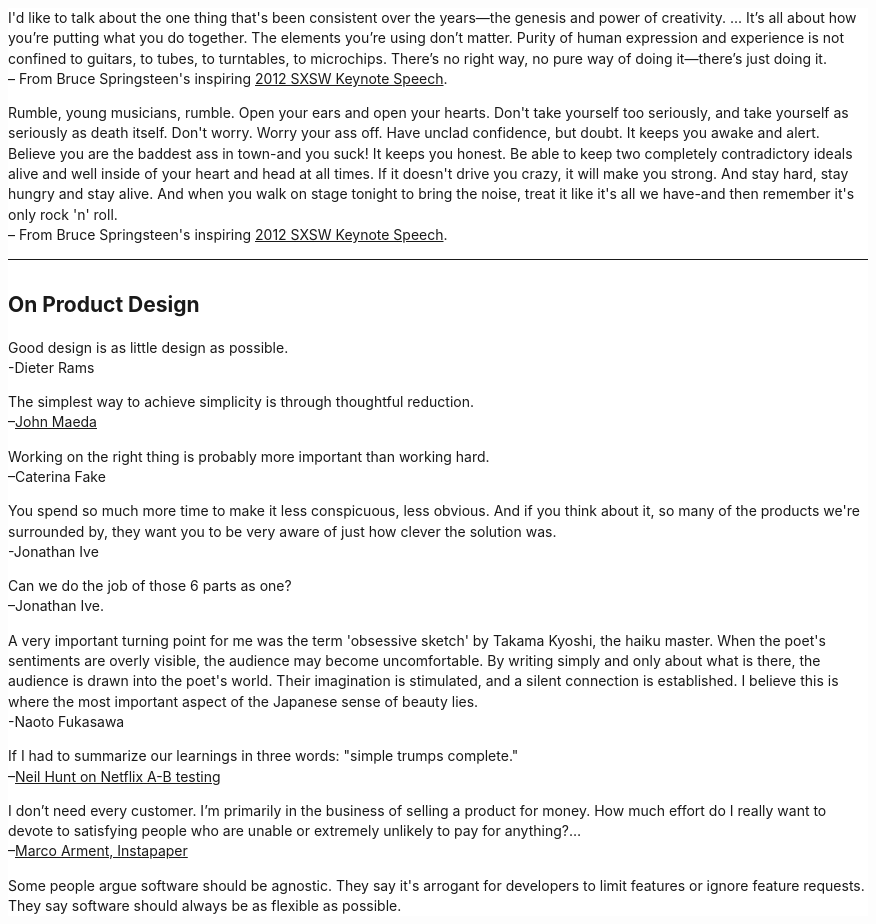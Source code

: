 <p>I'd like to talk about the one thing that's been consistent over the years—the genesis and power of creativity. ... It’s all about how you’re putting what you do together. The elements you’re using don’t matter. Purity of human expression and experience is not confined to guitars, to tubes, to turntables, to microchips. There’s no right way, no pure way of doing it—there’s just doing it.<br />
– From Bruce Springsteen's inspiring <a href="http://www.npr.org/2012/03/16/148778665/bruce-springsteens-sxsw-2012-keynote-speech">2012 SXSW Keynote Speech</a>.</p>

<p>Rumble, young musicians, rumble. Open your ears and open your hearts. Don't take yourself too seriously, and take yourself as seriously as death itself. Don't worry. Worry your ass off. Have unclad confidence, but doubt. It keeps you awake and alert. Believe you are the baddest ass in town-and you suck! It keeps you honest. Be able to keep two completely contradictory ideals alive and well inside of your heart and head at all times. If it doesn't drive you crazy, it will make you strong.  And stay hard, stay hungry and stay alive. And when you walk on stage tonight to bring the noise, treat it like it's all we have-and then remember it's only rock 'n' roll.<br />
– From Bruce Springsteen's inspiring <a href="http://www.npr.org/2012/03/16/148778665/bruce-springsteens-sxsw-2012-keynote-speech">2012 SXSW Keynote Speech</a>.</p>

<p><hr></p>

<p><h2>On Product Design</h2></p>

<p>Good design is as little design as possible. <br />
-Dieter Rams</p>

<p>The simplest way to achieve simplicity is through thoughtful reduction.<br />
–<a href="http://lawsofsimplicity.com/2006/07/23/law-1-reduce-3">John Maeda</a></p>

<p>Working on the right thing is probably more important than working hard.<br />
–Caterina Fake</p>

<p>You spend so much more time to make it less conspicuous, less obvious. And if you think about it, so many of the products we're surrounded by, they want you to be very aware of just how clever the solution was. <br />
-Jonathan Ive</p>

<p>Can we do the job of those 6 parts as one?<br />
–Jonathan Ive.</p>

<p>A very important turning point for me was the term 'obsessive sketch' by Takama Kyoshi, the haiku master. When the poet's sentiments are overly visible, the audience may become uncomfortable. By writing simply and only about what is there, the audience is drawn into the poet's world. Their imagination is stimulated, and a silent connection is established. I believe this is where the most important aspect of the Japanese sense of beauty lies. <br />
-Naoto Fukasawa</p>

<p>If I had to summarize our learnings in three words: &quot;simple trumps complete.&quot;<br />
–<a href="http://www.quora.com/What-types-of-things-does-Netflix-A-B-test-aside-from-member-sign-up">Neil Hunt on Netflix A-B testing</a></p>

<p>I don’t need every customer. I’m primarily in the business of selling a product for money. How much effort do I really want to devote to satisfying people who are unable or extremely unlikely to pay for anything?…<br />
–<a href="http://www.marco.org/2011/04/28/removed-instapaper-free">Marco Arment, Instapaper</a></p>

<p>Some people argue software should be agnostic. They say it's arrogant for developers to limit features or ignore feature requests. They say software should always be as flexible as possible.</p>
